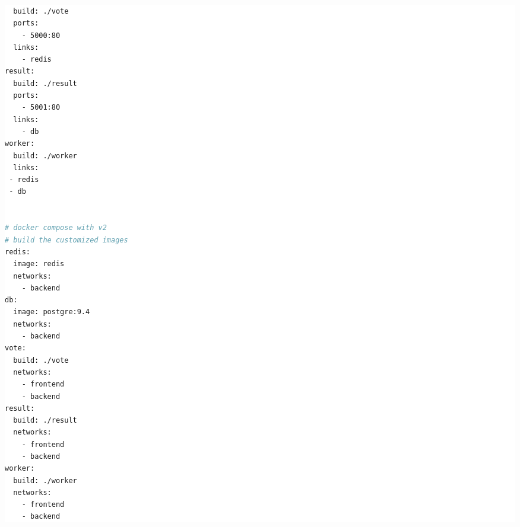 ```bash
  build: ./vote
  ports:
    - 5000:80
  links:
    - redis
result:
  build: ./result
  ports:
    - 5001:80
  links:
    - db
worker:
  build: ./worker
  links:
 - redis
 - db


# docker compose with v2
# build the customized images
redis:
  image: redis
  networks:
    - backend
db:
  image: postgre:9.4
  networks:
    - backend
vote:
  build: ./vote
  networks:
    - frontend
    - backend
result:
  build: ./result
  networks:
    - frontend
    - backend
worker:
  build: ./worker
  networks:
    - frontend
    - backend


```
